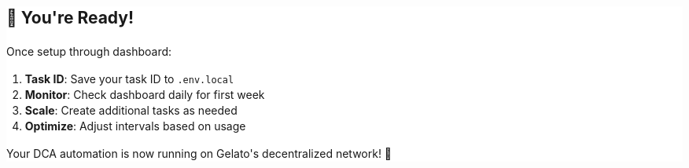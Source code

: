 ## 🎉 **You're Ready!**

Once setup through dashboard:
1. **Task ID**: Save your task ID to `.env.local`
2. **Monitor**: Check dashboard daily for first week
3. **Scale**: Create additional tasks as needed
4. **Optimize**: Adjust intervals based on usage

Your DCA automation is now running on Gelato's decentralized network! 🚀